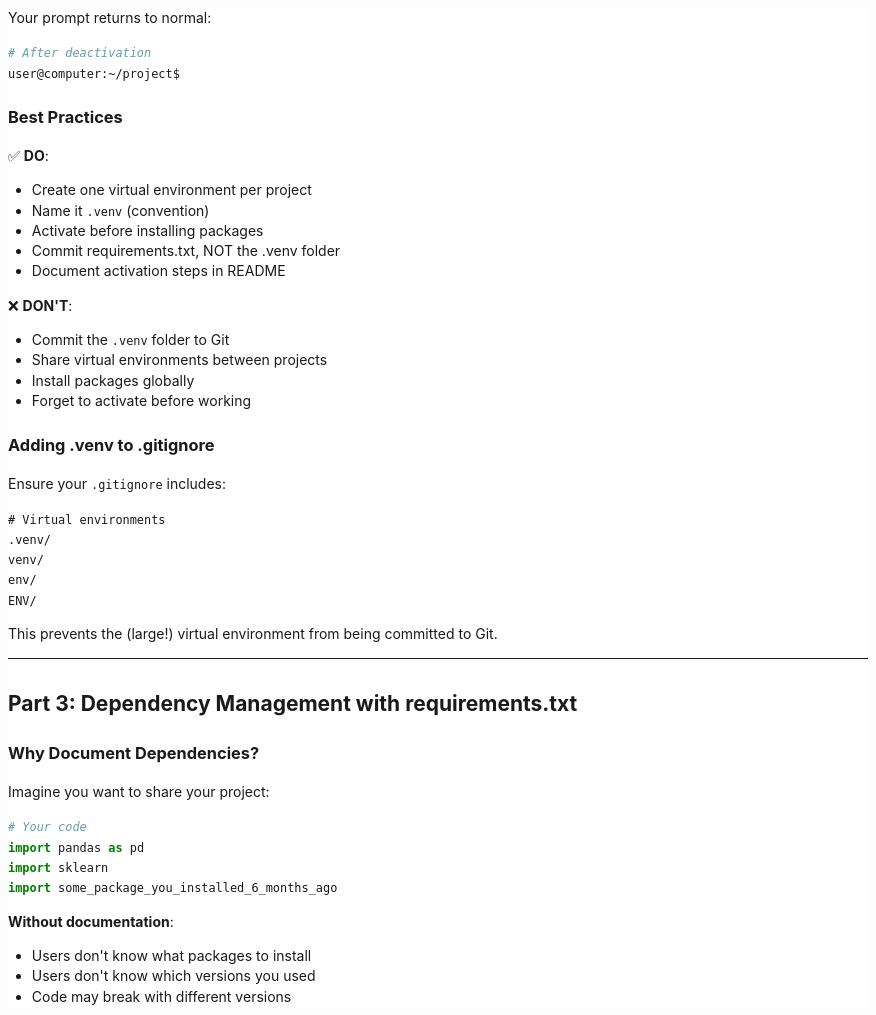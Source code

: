 Your prompt returns to normal:

```bash
# After deactivation
user@computer:~/project$
```

### Best Practices

✅ **DO**:

- Create one virtual environment per project
- Name it `.venv` (convention)
- Activate before installing packages
- Commit requirements.txt, NOT the .venv folder
- Document activation steps in README

❌ **DON'T**:

- Commit the `.venv` folder to Git
- Share virtual environments between projects
- Install packages globally
- Forget to activate before working

### Adding .venv to .gitignore

Ensure your `.gitignore` includes:

```gitignore
# Virtual environments
.venv/
venv/
env/
ENV/
```

This prevents the (large!) virtual environment from being committed to Git.

---

## Part 3: Dependency Management with requirements.txt

### Why Document Dependencies?

Imagine you want to share your project:

```python
# Your code
import pandas as pd
import sklearn
import some_package_you_installed_6_months_ago
```

**Without documentation**:

- Users don't know what packages to install
- Users don't know which versions you used
- Code may break with different versions
